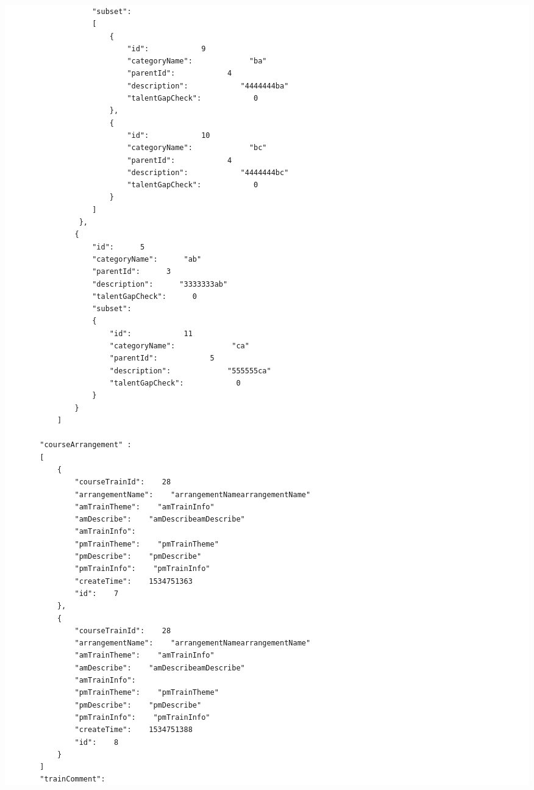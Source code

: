 ```
                    "subset":
                    [
                        {
                            "id":            9
                            "categoryName":             "ba"
                            "parentId":            4
                            "description":            "4444444ba"
                            "talentGapCheck":            0
                        },
                        {
                            "id":            10
                            "categoryName":             "bc"
                            "parentId":            4
                            "description":            "4444444bc"
                            "talentGapCheck":            0
                        }
                    ]
                 },
                {
                    "id":      5
                    "categoryName":      "ab"
                    "parentId":      3
                    "description":      "3333333ab"
                    "talentGapCheck":      0
                    "subset":
                    {
                        "id":            11
                        "categoryName":             "ca"
                        "parentId":            5
                        "description":             "555555ca"
                        "talentGapCheck":            0
                    }
                }
            ]

        "courseArrangement" :
        [
            {
                "courseTrainId":    28
                "arrangementName":    "arrangementNamearrangementName"
                "amTrainTheme":    "amTrainInfo"
                "amDescribe":    "amDescribeamDescribe"
                "amTrainInfo":
                "pmTrainTheme":    "pmTrainTheme"
                "pmDescribe":    "pmDescribe"
                "pmTrainInfo":    "pmTrainInfo"
                "createTime":    1534751363
                "id":    7
            },
            {
                "courseTrainId":    28
                "arrangementName":    "arrangementNamearrangementName"
                "amTrainTheme":    "amTrainInfo"
                "amDescribe":    "amDescribeamDescribe"
                "amTrainInfo":
                "pmTrainTheme":    "pmTrainTheme"
                "pmDescribe":    "pmDescribe"
                "pmTrainInfo":    "pmTrainInfo"
                "createTime":    1534751388
                "id":    8
            }
        ]
        "trainComment":
```
